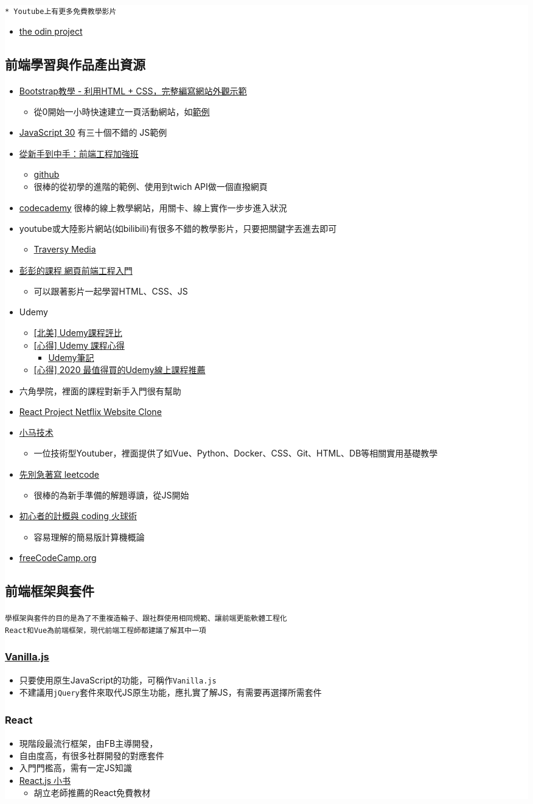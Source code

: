 	* Youtube上有更多免費教學影片
* [the odin project](https://www.theodinproject.com/)

## 前端學習與作品產出資源
* [Bootstrap教學 - 利用HTML + CSS，完整編寫網站外觀示範](https://www.youtube.com/watch?v=9X1graZtuPs)
	* 從0開始一小時快速建立一頁活動網站，如[範例](https://nicehorse06.github.io/bootstrap-demo-note/)
* [JavaScript 30](https://javascript30.com/) 有三十個不錯的 JS範例
* [從新手到中手：前端工程加強班](https://lidemy.com/p/frontend-intermediate-course)
	* [github](https://github.com/aszx87410/frontend-intermediate-course) 
	* 很棒的從初學的進階的範例、使用到twich API做一個直撥網頁
* [codecademy](https://www.codecademy.com/) 很棒的線上教學網站，用關卡、線上實作一步步進入狀況
* youtube或大陸影片網站(如bilibili)有很多不錯的教學影片，只要把關鍵字丟進去即可
	* [Traversy Media](https://www.youtube.com/channel/UC29ju8bIPH5as8OGnQzwJyA)
* [彭彭的課程 網頁前端工程入門](https://www.youtube.com/watch?v=SRbewm2AUew&list=PL-g0fdC5RMbpqZ0bmvJTgVTS4tS3txRVp)
	* 可以跟著影片一起學習HTML、CSS、JS
* Udemy
	* [[北美] Udemy課程評比](https://www.ptt.cc/bbs/Oversea_Job/M.1553280573.A.15E.html)
	* [[心得] Udemy 課程心得](https://www.ptt.cc/bbs/Soft_Job/M.1562604814.A.927.html)
		* [Udemy筆記](https://hsins.me/Learn/Udemy/)
	* [[心得] 2020 最值得買的Udemy線上課程推薦](https://www.pttcc.org/bbs/Course/M.8893899202.A.C02)

* 六角學院，裡面的課程對新手入門很有幫助
* [React Project Netflix Website Clone](https://www.youtube.com/playlist?list=PL6jnTQwFvrdbccPErnd5AsCY3dkYUk3e5&app=desktop)
* [小马技术](https://www.youtube.com/channel/UCazV3A3_1-Mtd6E_auw_ifg)
	* 一位技術型Youtuber，裡面提供了如Vue、Python、Docker、CSS、Git、HTML、DB等相關實用基礎教學
* [先別急著寫 leetcode](https://lidemy.com/p/alg101-leetcode)
	* 很棒的為新手準備的解題導讀，從JS開始
* [初心者的計概與 coding 火球術](https://lidemy.com/p/cs101-coding)
	* 容易理解的簡易版計算機概論
* [freeCodeCamp.org](https://www.freecodecamp.org/learn)

## 前端框架與套件

``` 
學框架與套件的目的是為了不重複造輪子、跟社群使用相同規範、讓前端更能軟體工程化
React和Vue為前端框架，現代前端工程師都建議了解其中一項 
```

### [Vanilla.js](https://medium.com/%E7%A8%8B%E5%BC%8F%E4%BA%BA%E6%9C%88%E5%88%8A/%E5%8E%9F%E7%94%9F%E7%9A%84-javascript-%E7%94%A8%E6%B3%95-vanilla-js-e53d3cdb5e8)
* 只要使用原生JavaScript的功能，可稱作`Vanilla.js`
* 不建議用`jQuery`套件來取代JS原生功能，應扎實了解JS，有需要再選擇所需套件

### React
* 現階段最流行框架，由FB主導開發，
* 自由度高，有很多社群開發的對應套件
* 入門門檻高，需有一定JS知識
* [React.js 小书](https://hyf.js.org/react-naive-book/)
	* 胡立老師推薦的React免費教材
